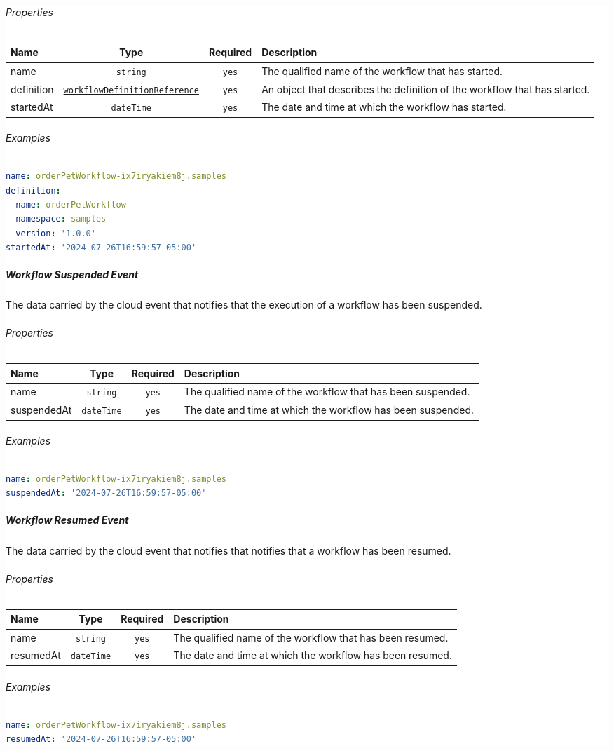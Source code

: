 ###### Properties

| Name       |                              Type                               | Required | Description                                                               |
|:-----------|:---------------------------------------------------------------:|:--------:|:--------------------------------------------------------------------------|
| name       |                            `string`                             |  `yes`   | The qualified name of the workflow that has started.                      |
| definition | [`workflowDefinitionReference`](#workflow-definition-reference) |  `yes`   | An object that describes the definition of the workflow that has started. |
| startedAt  |                           `dateTime`                            |  `yes`   | The date and time at which the workflow has started.                      |

###### Examples

```yaml
name: orderPetWorkflow-ix7iryakiem8j.samples
definition:
  name: orderPetWorkflow
  namespace: samples
  version: '1.0.0'
startedAt: '2024-07-26T16:59:57-05:00'
```

##### Workflow Suspended Event

The data carried by the cloud event that notifies that the execution of a workflow has been suspended.

###### Properties

| Name        |    Type    | Required | Description                                                 |
|:------------|:----------:|:--------:|:------------------------------------------------------------|
| name        |  `string`  |  `yes`   | The qualified name of the workflow that has been suspended. |
| suspendedAt | `dateTime` |  `yes`   | The date and time at which the workflow has been suspended. |

###### Examples

```yaml
name: orderPetWorkflow-ix7iryakiem8j.samples
suspendedAt: '2024-07-26T16:59:57-05:00'
```

##### Workflow Resumed Event

The data carried by the cloud event that notifies that notifies that a workflow has been resumed.

###### Properties

| Name      |    Type    | Required | Description                                               |
|:----------|:----------:|:--------:|:----------------------------------------------------------|
| name      |  `string`  |  `yes`   | The qualified name of the workflow that has been resumed. |
| resumedAt | `dateTime` |  `yes`   | The date and time at which the workflow has been resumed. |

###### Examples

```yaml
name: orderPetWorkflow-ix7iryakiem8j.samples
resumedAt: '2024-07-26T16:59:57-05:00'
```
